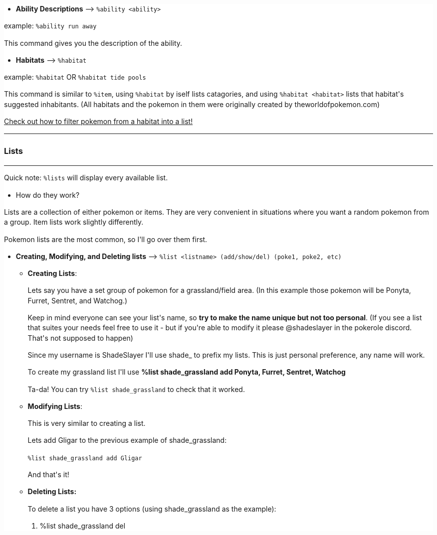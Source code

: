 - **Ability Descriptions** --> `%ability <ability>`

example: `%ability run away`

This command gives you the description of the ability.

- **Habitats** --> `%habitat`

example: `%habitat` OR `%habitat tide pools`

This command is similar to `%item`, using `%habitat` by iself lists catagories,
and using `%habitat <habitat>` lists that habitat's suggested inhabitants.
(All habitats and the pokemon in them were originally created by theworldofpokemon.com)

[Check out how to filter pokemon from a habitat into a list!](#filtering-by-habitat)

-----------------------------------------------------------------

<h3>Lists</h3>

-----------------------------------------------------------------
Quick note: `%lists` will display every available list.
- How do they work?

Lists are a collection of either pokemon or items. They are very convenient in situations where you want a random pokemon from a group. Item lists work slightly differently.

Pokemon lists are the most common, so I'll go over them first.

- **Creating, Modifying, and Deleting lists** --> `%list <listname> (add/show/del) (poke1, poke2, etc)`
	- **Creating Lists**:
	
		Lets say you have a set group of pokemon for a grassland/field area. (In this example those pokemon will be Ponyta, Furret, Sentret, and Watchog.)
		
		Keep in mind everyone can see your list's name, so **try to make the name unique but not too personal**. (If you see a list that suites your needs feel free to use it - but if you're able to modify it please @shadeslayer in the pokerole discord. That's not supposed to happen)
		
		Since my username is ShadeSlayer I'll use shade_ to prefix my lists. This is just personal preference, any name will work.
		
		To create my grassland list I'll use **%list shade_grassland add Ponyta, Furret, Sentret, Watchog**
		
		Ta-da! You can try `%list shade_grassland` to check that it worked.
		
	- **Modifying Lists**:
		
		This is very similar to creating a list.
		
		Lets add Gligar to the previous example of shade_grassland:
		
		`%list shade_grassland add Gligar`
		
		And that's it!
		
	- **Deleting Lists:**
		
		To delete a list you have 3 options (using shade_grassland as the example):
		1. %list shade_grassland del
		